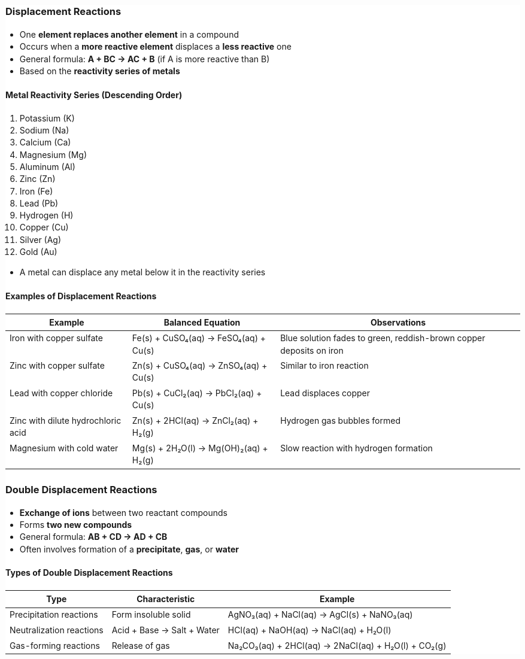 
### Displacement Reactions

* One **element replaces another element** in a compound
* Occurs when a **more reactive element** displaces a **less reactive** one
* General formula: **A + BC → AC + B** (if A is more reactive than B)
* Based on the **reactivity series of metals**

#### Metal Reactivity Series (Descending Order)
1. Potassium (K)
2. Sodium (Na)
3. Calcium (Ca)
4. Magnesium (Mg)
5. Aluminum (Al)
6. Zinc (Zn)
7. Iron (Fe)
8. Lead (Pb)
9. Hydrogen (H)
10. Copper (Cu)
11. Silver (Ag)
12. Gold (Au)

* A metal can displace any metal below it in the reactivity series

#### Examples of Displacement Reactions

| Example | Balanced Equation | Observations |
|---------|-------------------|--------------|
| Iron with copper sulfate | Fe(s) + CuSO₄(aq) → FeSO₄(aq) + Cu(s) | Blue solution fades to green, reddish-brown copper deposits on iron |
| Zinc with copper sulfate | Zn(s) + CuSO₄(aq) → ZnSO₄(aq) + Cu(s) | Similar to iron reaction |
| Lead with copper chloride | Pb(s) + CuCl₂(aq) → PbCl₂(aq) + Cu(s) | Lead displaces copper |
| Zinc with dilute hydrochloric acid | Zn(s) + 2HCl(aq) → ZnCl₂(aq) + H₂(g) | Hydrogen gas bubbles formed |
| Magnesium with cold water | Mg(s) + 2H₂O(l) → Mg(OH)₂(aq) + H₂(g) | Slow reaction with hydrogen formation |

### Double Displacement Reactions

* **Exchange of ions** between two reactant compounds
* Forms **two new compounds**
* General formula: **AB + CD → AD + CB**
* Often involves formation of a **precipitate**, **gas**, or **water**

#### Types of Double Displacement Reactions

| Type | Characteristic | Example |
|------|---------------|---------|
| Precipitation reactions | Form insoluble solid | AgNO₃(aq) + NaCl(aq) → AgCl(s) + NaNO₃(aq) |
| Neutralization reactions | Acid + Base → Salt + Water | HCl(aq) + NaOH(aq) → NaCl(aq) + H₂O(l) |
| Gas-forming reactions | Release of gas | Na₂CO₃(aq) + 2HCl(aq) → 2NaCl(aq) + H₂O(l) + CO₂(g) |
